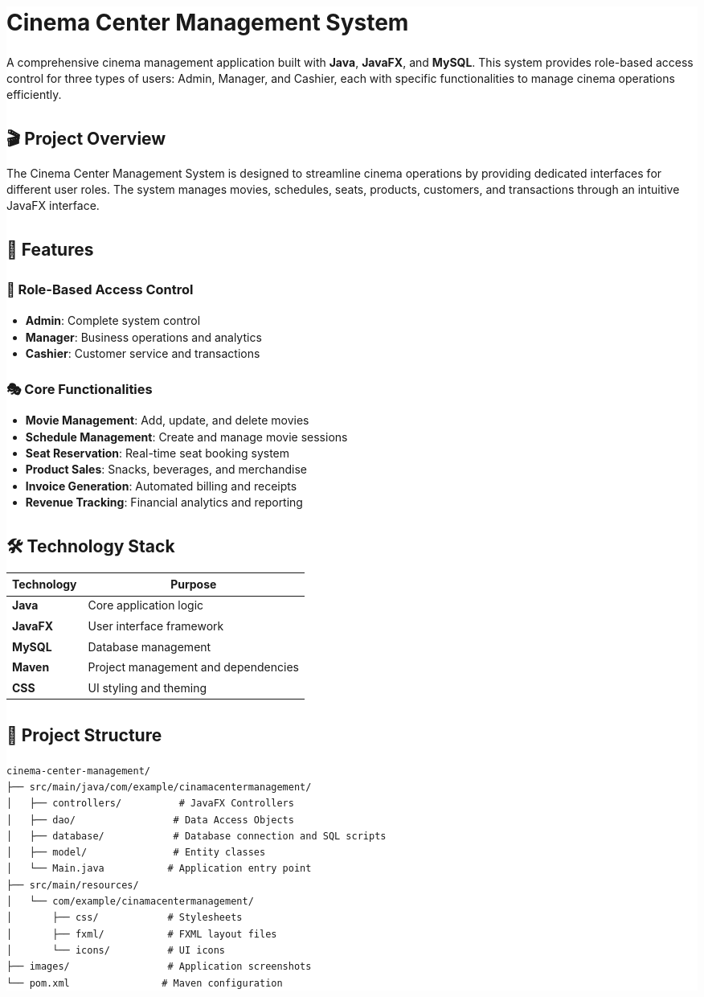 # Cinema Center Management System

A comprehensive cinema management application built with **Java**, **JavaFX**, and **MySQL**. This system provides role-based access control for three types of users: Admin, Manager, and Cashier, each with specific functionalities to manage cinema operations efficiently.

## 🎬 Project Overview

The Cinema Center Management System is designed to streamline cinema operations by providing dedicated interfaces for different user roles. The system manages movies, schedules, seats, products, customers, and transactions through an intuitive JavaFX interface.

## 🚀 Features

### 🔐 Role-Based Access Control
- **Admin**: Complete system control
- **Manager**: Business operations and analytics  
- **Cashier**: Customer service and transactions

### 🎭 Core Functionalities
- **Movie Management**: Add, update, and delete movies
- **Schedule Management**: Create and manage movie sessions
- **Seat Reservation**: Real-time seat booking system
- **Product Sales**: Snacks, beverages, and merchandise
- **Invoice Generation**: Automated billing and receipts
- **Revenue Tracking**: Financial analytics and reporting

## 🛠 Technology Stack

| Technology | Purpose |
|------------|---------|
| **Java** | Core application logic |
| **JavaFX** | User interface framework |
| **MySQL** | Database management |
| **Maven** | Project management and dependencies |
| **CSS** | UI styling and theming |

## 📁 Project Structure

```
cinema-center-management/
├── src/main/java/com/example/cinamacentermanagement/
│   ├── controllers/          # JavaFX Controllers
│   ├── dao/                 # Data Access Objects
│   ├── database/            # Database connection and SQL scripts
│   ├── model/               # Entity classes
│   └── Main.java           # Application entry point
├── src/main/resources/
│   └── com/example/cinamacentermanagement/
│       ├── css/            # Stylesheets
│       ├── fxml/           # FXML layout files
│       └── icons/          # UI icons
├── images/                 # Application screenshots
└── pom.xml                # Maven configuration
```
